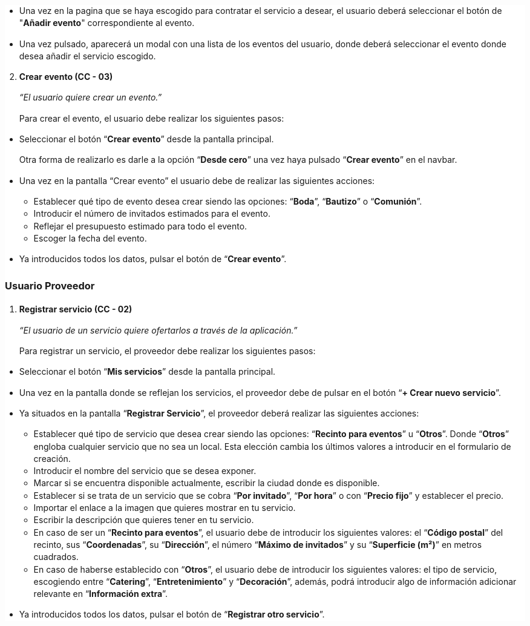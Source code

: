 - Una vez en la pagina que se haya escogido para contratar el servicio a desear, el usuario deberá seleccionar el botón de "**Añadir evento**" correspondiente al evento.

- Una vez pulsado, aparecerá un modal con una lista de los eventos del usuario, donde deberá seleccionar el evento donde desea añadir el servicio escogido.

2. **Crear evento (CC - 03)**

   *“El usuario quiere crear un evento.”*

   Para crear el evento, el usuario debe realizar los siguientes pasos:

- Seleccionar el botón “**Crear evento**” desde la pantalla principal. 

  Otra forma de realizarlo es darle a la opción “**Desde cero**” una vez haya pulsado “**Crear evento**” en el navbar.

- Una vez en la pantalla “Crear evento” el usuario debe de realizar las siguientes acciones:
  - Establecer qué tipo de evento desea crear siendo las opciones: “**Boda**”, “**Bautizo**” o “**Comunión**”.
  - Introducir el número de invitados estimados para el evento.
  - Reflejar el presupuesto estimado para todo el evento.
  - Escoger la fecha del evento.
- Ya introducidos todos los datos, pulsar el botón de “**Crear evento**”.

<div id='id3'></div>

### Usuario Proveedor

1. **Registrar servicio (CC - 02)**

   *“El usuario de un servicio quiere ofertarlos a través de la aplicación.”*

   Para registrar un servicio, el proveedor debe realizar los siguientes pasos:

- Seleccionar el botón “**Mis servicios**” desde la pantalla principal. 
- Una vez en la pantalla donde se reflejan los servicios, el proveedor debe de pulsar en el botón “**+ Crear nuevo servicio**”.
- Ya situados en la pantalla “**Registrar Servicio**”, el proveedor deberá realizar las siguientes acciones:
  - Establecer qué tipo de servicio que desea crear siendo las opciones: “**Recinto para eventos**” u “**Otros**”. Donde “**Otros**” engloba cualquier servicio que no sea un local. Esta elección cambia los últimos valores a introducir en el formulario de creación.
  - Introducir el nombre del servicio que se desea exponer.
  - Marcar si se encuentra disponible actualmente, escribir la ciudad donde es disponible.
  - Establecer si se trata de un servicio que se cobra “**Por invitado**”, “**Por hora**” o con “**Precio fijo**” y establecer el precio.
  - Importar el enlace a la imagen que quieres mostrar en tu servicio.
  - Escribir la descripción que quieres tener en tu servicio.
  - En caso de ser un “**Recinto para eventos**”, el usuario debe de introducir los siguientes valores: el “**Código postal**” del recinto, sus “**Coordenadas**”, su “**Dirección**”, el número “**Máximo de invitados**” y su “**Superficie (m²)**” en metros cuadrados.
  - En caso de haberse establecido con “**Otros**”, el usuario debe de introducir los siguientes valores: el tipo de servicio, escogiendo entre “**Catering**”, “**Entretenimiento**” y “**Decoración**”, además, podrá introducir algo de información adicionar relevante en “**Información extra**”.

- Ya introducidos todos los datos, pulsar el botón de “**Registrar otro servicio**”.
